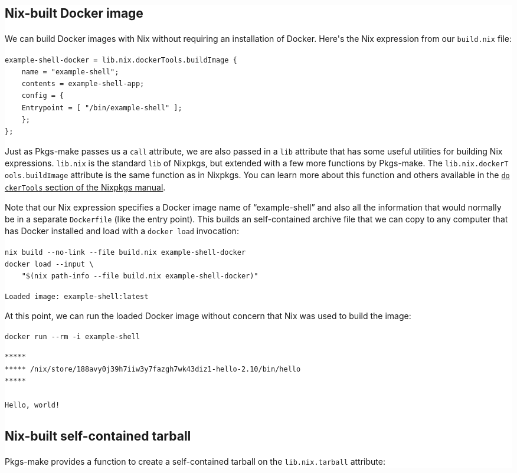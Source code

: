 ## Nix-built Docker image

We can build Docker images with Nix without requiring an installation of Docker. Here's the Nix expression from our `build.nix` file:

```text
example-shell-docker = lib.nix.dockerTools.buildImage {
    name = "example-shell";
    contents = example-shell-app;
    config = {
	Entrypoint = [ "/bin/example-shell" ];
    };
};
```

Just as Pkgs-make passes us a `call` attribute, we are also passed in a `lib` attribute that has some useful utilities for building Nix expressions. `lib.nix` is the standard `lib` of Nixpkgs, but extended with a few more functions by Pkgs-make. The `lib.nix.dockerTools.buildImage` attribute is the same function as in Nixpkgs. You can learn more about this function and others available in the [`dockerTools` section of the Nixpkgs manual](https://nixos.org/nixpkgs/manual/#sec-pkgs-dockerTools).

Note that our Nix expression specifies a Docker image name of “example-shell” and also all the information that would normally be in a separate `Dockerfile` (like the entry point). This builds an self-contained archive file that we can copy to any computer that has Docker installed and load with a `docker load` invocation:

```shell
nix build --no-link --file build.nix example-shell-docker
docker load --input \
    "$(nix path-info --file build.nix example-shell-docker)"
```

    Loaded image: example-shell:latest

At this point, we can run the loaded Docker image without concern that Nix was used to build the image:

```shell
docker run --rm -i example-shell
```

    
    
    *****
    ***** /nix/store/188avy0j39h7iiw3y7fazgh7wk43diz1-hello-2.10/bin/hello
    *****
    
    Hello, world!


<a id="org6095357"></a>

## Nix-built self-contained tarball

Pkgs-make provides a function to create a self-contained tarball on the `lib.nix.tarball` attribute:
